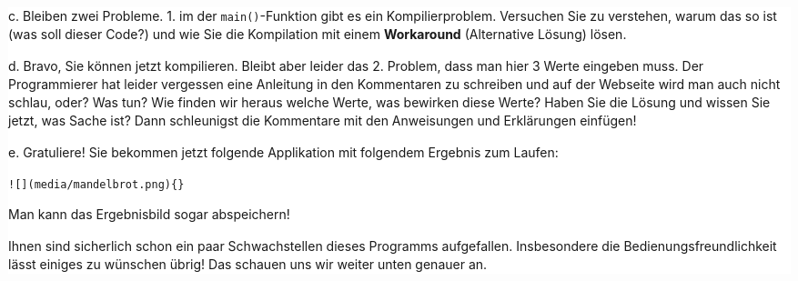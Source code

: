 c.  Bleiben zwei Probleme. 1. im der `main()`-Funktion gibt es
    ein Kompilierproblem. Versuchen Sie zu verstehen, warum das so ist (was
    soll dieser Code?) und wie Sie die Kompilation mit einem
    **Workaround** (Alternative Lösung) lösen.

d.  Bravo, Sie können jetzt kompilieren. Bleibt aber leider das 2.
    Problem, dass man hier 3 Werte eingeben muss. Der Programmierer hat
    leider vergessen eine Anleitung in den Kommentaren zu schreiben und
    auf der Webseite wird man auch nicht schlau, oder? Was tun? Wie
    finden wir heraus welche Werte, was bewirken diese Werte? Haben Sie
    die Lösung und wissen Sie jetzt, was Sache ist? Dann schleunigst die
    Kommentare mit den Anweisungen und Erklärungen einfügen!

e.  Gratuliere! Sie bekommen jetzt folgende Applikation mit folgendem
    Ergebnis zum Laufen:

    ![](media/mandelbrot.png){}

Man kann das Ergebnisbild sogar abspeichern!

Ihnen sind sicherlich schon ein paar Schwachstellen dieses Programms
aufgefallen. Insbesondere die Bedienungsfreundlichkeit lässt einiges zu
wünschen übrig! Das schauen uns wir weiter unten genauer an.
